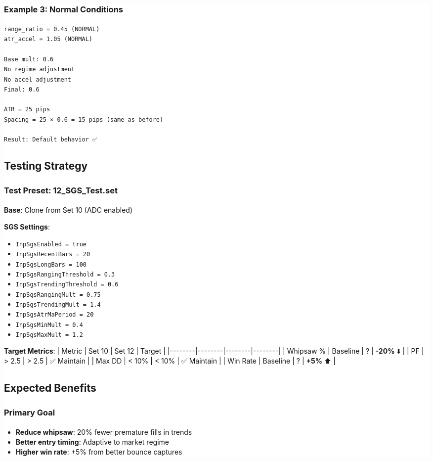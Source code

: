 ### Example 3: Normal Conditions
```
range_ratio = 0.45 (NORMAL)
atr_accel = 1.05 (NORMAL)

Base mult: 0.6
No regime adjustment
No accel adjustment
Final: 0.6

ATR = 25 pips
Spacing = 25 × 0.6 = 15 pips (same as before)

Result: Default behavior ✅
```

## Testing Strategy

### Test Preset: 12_SGS_Test.set
**Base**: Clone from Set 10 (ADC enabled)

**SGS Settings**:
- `InpSgsEnabled = true`
- `InpSgsRecentBars = 20`
- `InpSgsLongBars = 100`
- `InpSgsRangingThreshold = 0.3`
- `InpSgsTrendingThreshold = 0.6`
- `InpSgsRangingMult = 0.75`
- `InpSgsTrendingMult = 1.4`
- `InpSgsAtrMaPeriod = 20`
- `InpSgsMinMult = 0.4`
- `InpSgsMaxMult = 1.2`

**Target Metrics**:
| Metric | Set 10 | Set 12 | Target |
|--------|--------|--------|--------|
| Whipsaw % | Baseline | ? | **-20%** ⬇️ |
| PF | > 2.5 | > 2.5 | ✅ Maintain |
| Max DD | < 10% | < 10% | ✅ Maintain |
| Win Rate | Baseline | ? | **+5%** ⬆️ |

## Expected Benefits

### Primary Goal
- **Reduce whipsaw**: 20% fewer premature fills in trends
- **Better entry timing**: Adaptive to market regime
- **Higher win rate**: +5% from better bounce captures
